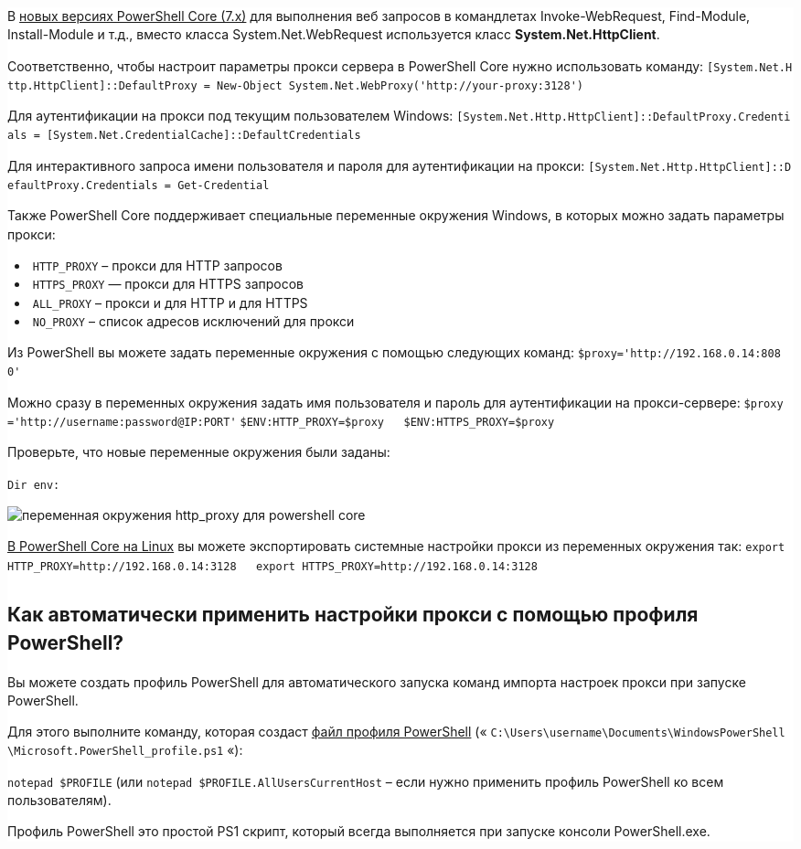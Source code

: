 В [новых версиях PowerShell Core (7.x)](https://winitpro.ru/index.php/2020/05/14/obnovlenie-powershell-v-windows/) для выполнения веб запросов в командлетах Invoke-WebRequest, Find-Module, Install-Module и т.д., вместо класса System.Net.WebRequest используется класс **System.Net.HttpClient**.

Соответственно, чтобы настроит параметры прокси сервера в PowerShell Core нужно использовать команду:
`[System.Net.Http.HttpClient]::DefaultProxy = New-Object System.Net.WebProxy('http://your-proxy:3128')`

Для аутентификации на прокси под текущим пользователем Windows:
`[System.Net.Http.HttpClient]::DefaultProxy.Credentials = [System.Net.CredentialCache]::DefaultCredentials`

Для интерактивного запроса имени пользователя и пароля для аутентификации на прокси:
`[System.Net.Http.HttpClient]::DefaultProxy.Credentials = Get-Credential`

Также PowerShell Core поддерживает специальные переменные окружения Windows, в которых можно задать параметры прокси:

-    `HTTP_PROXY` – прокси для HTTP запросов
-    `HTTPS_PROXY` — прокси для HTTPS запросов
-    `ALL_PROXY` – прокси и для HTTP и для HTTPS
-    `NO_PROXY` – список адресов исключений для прокси

Из PowerShell вы можете задать переменные окружения с помощью следующих команд:
`$proxy='http://192.168.0.14:8080'`

Можно сразу в переменных окружения задать имя пользователя и пароль для аутентификации на прокси-сервере:
`$proxy='http://username:password@IP:PORT'`
`$ENV:HTTP_PROXY=$proxy   $ENV:HTTPS_PROXY=$proxy`

Проверьте, что новые переменные окружения были заданы:

`Dir env:`

![переменная окружения http_proxy для powershell core](https://winitpro.ru/wp-content/uploads/2017/04/http_proxy-v-powershell-core.jpg)

[В PowerShell Core на Linux](https://winitpro.ru/index.php/2021/11/17/ustanovka-powershell-v-linux/) вы можете экспортировать системные настройки прокси из переменных окружения так:
`export HTTP_PROXY=http://192.168.0.14:3128   export HTTPS_PROXY=http://192.168.0.14:3128`

## Как автоматически применить настройки прокси с помощью профиля PowerShell?

Вы можете создать профиль PowerShell для автоматического запуска команд импорта настроек прокси при запуске PowerShell.

Для этого выполните команду, которая создаст [файл профиля PowerShell](https://winitpro.ru/index.php/2021/09/29/ispolzovanie-fajlov-profilej-powershell/) (« `C:\Users\username\Documents\WindowsPowerShell\Microsoft.PowerShell_profile.ps1` «):

`notepad $PROFILE` (или `notepad $PROFILE.AllUsersCurrentHost` – если нужно применить профиль PowerShell ко всем пользователям).

Профиль PowerShell это простой PS1 скрипт, который всегда выполняется при запуске консоли PowerShell.exe.

